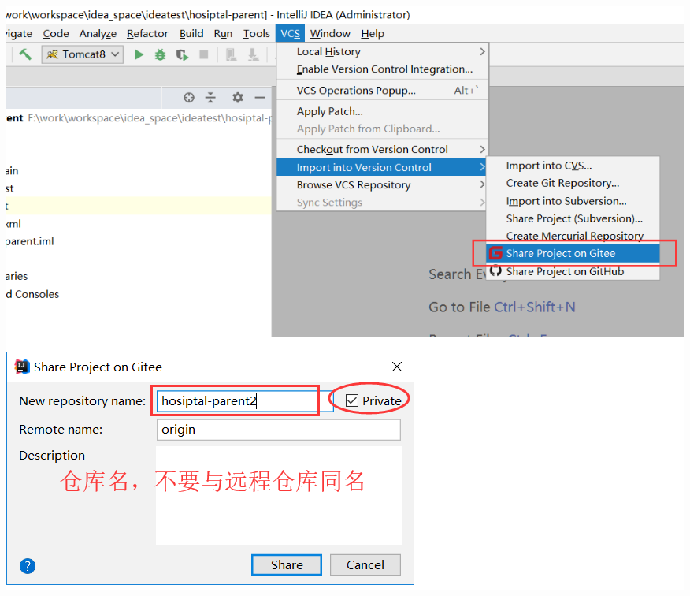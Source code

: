 ![img](1-git%E8%87%AA%E5%AD%A6%E6%95%99%E7%A8%8B.assets/1709191187942-35.png)

![img](1-git%E8%87%AA%E5%AD%A6%E6%95%99%E7%A8%8B.assets/1709191187942-36.png)
